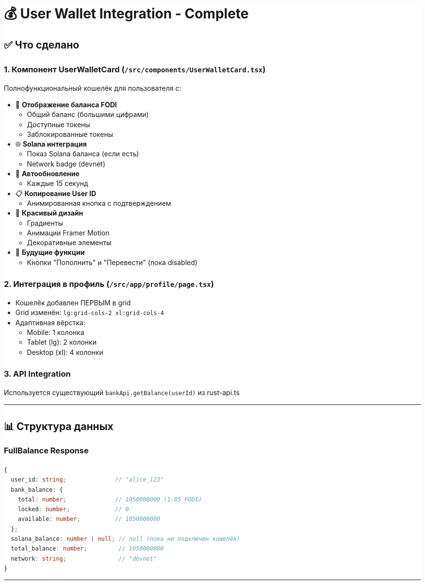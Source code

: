 # 💰 User Wallet Integration - Complete

## ✅ Что сделано

### 1. Компонент UserWalletCard (`/src/components/UserWalletCard.tsx`)
Полнофункциональный кошелёк для пользователя с:
- 💎 **Отображение баланса FODI**
  - Общий баланс (большими цифрами)
  - Доступные токены
  - Заблокированные токены
- 🌐 **Solana интеграция**
  - Показ Solana баланса (если есть)
  - Network badge (devnet)
- 🔄 **Автообновление**
  - Каждые 15 секунд
- 📋 **Копирование User ID**
  - Анимированная кнопка с подтверждением
- 🎨 **Красивый дизайн**
  - Градиенты
  - Анимации Framer Motion
  - Декоративные элементы
- 🚀 **Будущие функции**
  - Кнопки "Пополнить" и "Перевести" (пока disabled)

### 2. Интеграция в профиль (`/src/app/profile/page.tsx`)
- Кошелёк добавлен ПЕРВЫМ в grid
- Grid изменён: `lg:grid-cols-2 xl:grid-cols-4`
- Адаптивная вёрстка:
  - Mobile: 1 колонка
  - Tablet (lg): 2 колонки
  - Desktop (xl): 4 колонки

### 3. API Integration
Используется существующий `bankApi.getBalance(userId)` из rust-api.ts

---

## 📊 Структура данных

### FullBalance Response
```typescript
{
  user_id: string;              // "alice_123"
  bank_balance: {
    total: number;              // 1050000000 (1.05 FODI)
    locked: number;             // 0
    available: number;          // 1050000000
  };
  solana_balance: number | null; // null (пока не подключен кошелёк)
  total_balance: number;         // 1050000000
  network: string;               // "devnet"
}
```

---